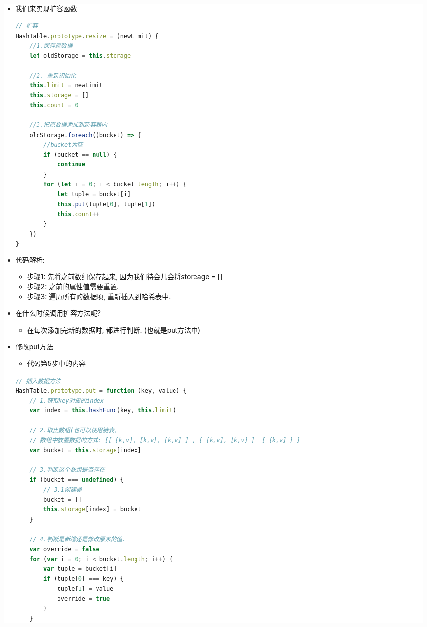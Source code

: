 - 我们来实现扩容函数

  ```js
  // 扩容
  HashTable.prototype.resize = (newLimit) {
      //1.保存原数据
      let oldStorage = this.storage
      
      //2. 重新初始化
      this.limit = newLimit
      this.storage = []
      this.count = 0
  
      //3.把原数据添加到新容器内
      oldStorage.foreach((bucket) => {
          //bucket为空
          if (bucket == null) {
              continue
          }
          for (let i = 0; i < bucket.length; i++) {
              let tuple = bucket[i]
              this.put(tuple[0], tuple[1])
              this.count++
          }
      })
  }
  ```

- 代码解析:

  - 步骤1: 先将之前数组保存起来, 因为我们待会儿会将storeage = []
  - 步骤2: 之前的属性值需要重置.
  - 步骤3: 遍历所有的数据项, 重新插入到哈希表中.

- 在什么时候调用扩容方法呢?

  - 在每次添加完新的数据时, 都进行判断. (也就是put方法中)

- 修改put方法

  - 代码第5步中的内容

  ```js
  // 插入数据方法
  HashTable.prototype.put = function (key, value) {
      // 1.获取key对应的index
      var index = this.hashFunc(key, this.limit)
  
      // 2.取出数组(也可以使用链表)
      // 数组中放置数据的方式: [[ [k,v], [k,v], [k,v] ] , [ [k,v], [k,v] ]  [ [k,v] ] ]
      var bucket = this.storage[index]
  
      // 3.判断这个数组是否存在
      if (bucket === undefined) {
          // 3.1创建桶
          bucket = []
          this.storage[index] = bucket
      }
  
      // 4.判断是新增还是修改原来的值.
      var override = false
      for (var i = 0; i < bucket.length; i++) {
          var tuple = bucket[i]
          if (tuple[0] === key) {
              tuple[1] = value
              override = true
          }
      }
  ```